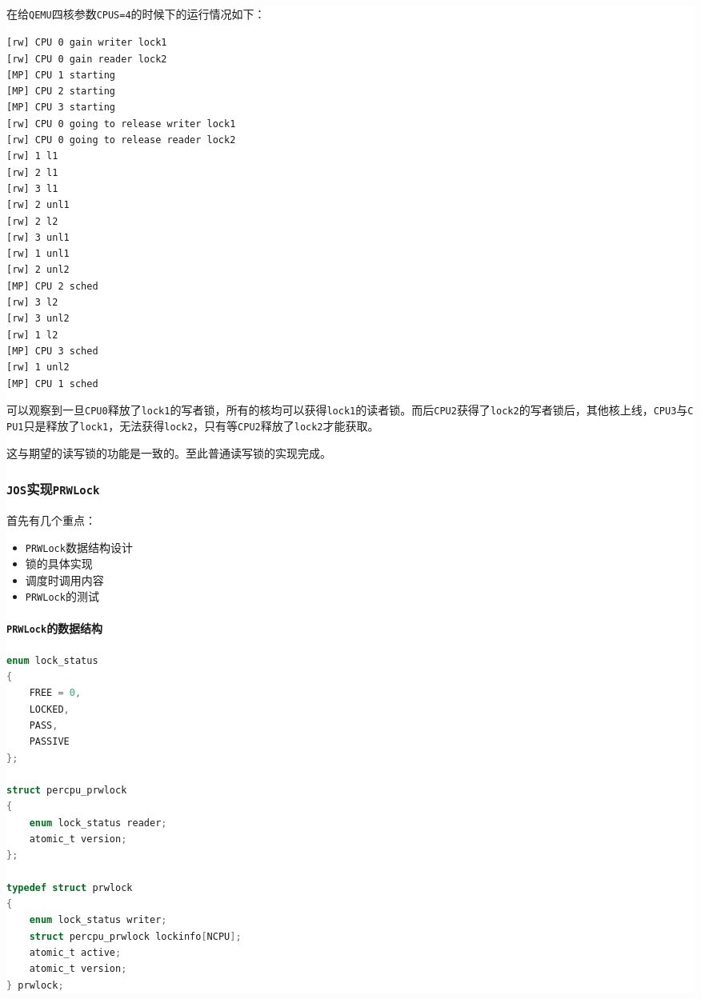 
在给`QEMU`四核参数`CPUS=4`的时候下的运行情况如下：

```shell
[rw] CPU 0 gain writer lock1
[rw] CPU 0 gain reader lock2
[MP] CPU 1 starting
[MP] CPU 2 starting
[MP] CPU 3 starting
[rw] CPU 0 going to release writer lock1
[rw] CPU 0 going to release reader lock2
[rw] 1 l1
[rw] 2 l1
[rw] 3 l1
[rw] 2 unl1
[rw] 2 l2
[rw] 3 unl1
[rw] 1 unl1
[rw] 2 unl2
[MP] CPU 2 sched
[rw] 3 l2
[rw] 3 unl2
[rw] 1 l2
[MP] CPU 3 sched
[rw] 1 unl2
[MP] CPU 1 sched
```

可以观察到一旦`CPU0`释放了`lock1`的写者锁，所有的核均可以获得`lock1`的读者锁。而后`CPU2`获得了`lock2`的写者锁后，其他核上线，`CPU3`与`CPU1`只是释放了`lock1`，无法获得`lock2`，只有等`CPU2`释放了`lock2`才能获取。

这与期望的读写锁的功能是一致的。至此普通读写锁的实现完成。



### `JOS`实现`PRWLock`

首先有几个重点：

- `PRWLock`数据结构设计
- 锁的具体实现
- 调度时调用内容
- `PRWLock`的测试

#### `PRWLock`的数据结构

```c
enum lock_status
{
    FREE = 0,
    LOCKED,
    PASS,
    PASSIVE
};

struct percpu_prwlock
{
    enum lock_status reader;
    atomic_t version;
};

typedef struct prwlock
{
    enum lock_status writer;
    struct percpu_prwlock lockinfo[NCPU];
    atomic_t active;
    atomic_t version;
} prwlock;
```
